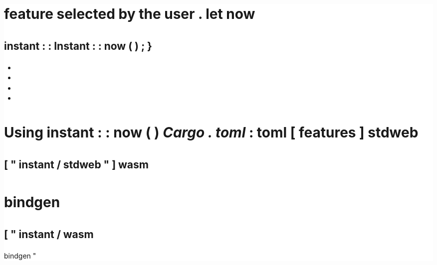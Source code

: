 feature
selected
by
the
user
.
let
now
=
instant
:
:
Instant
:
:
now
(
)
;
}
-
-
-
-
-
#
#
#
Using
instant
:
:
now
(
)
_Cargo
.
toml_
:
toml
[
features
]
stdweb
=
[
"
instant
/
stdweb
"
]
wasm
-
bindgen
=
[
"
instant
/
wasm
-
bindgen
"